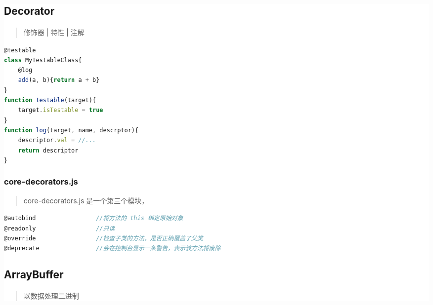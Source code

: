 ## Decorator

> 修饰器 | 特性 | 注解

```javascript
@testable
class MyTestableClass{
    @log
    add(a, b){return a + b}
}
function testable(target){
    target.isTestable = true
}
function log(target, name, descrptor){
    descriptor.val = //...
    return descriptor
}
```

### core-decorators.js

> core-decorators.js 是一个第三个模块，

```javascript
@autobind                 //将方法的 this 绑定原始对象
@readonly                 //只读
@override                 //检查子类的方法，是否正确覆盖了父类
@deprecate                //会在控制台显示一条警告，表示该方法将废除
```

## ArrayBuffer

> 以数据处理二进制
